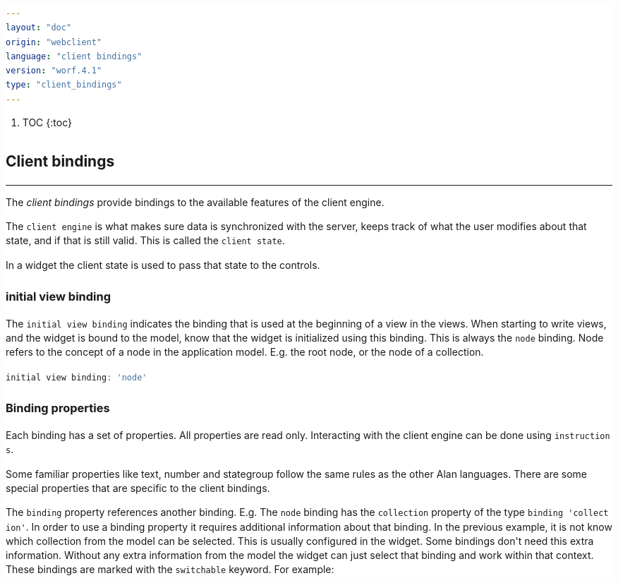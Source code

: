 ```yaml
---
layout: "doc"
origin: "webclient"
language: "client bindings"
version: "worf.4.1"
type: "client_bindings"
---
```


1. TOC
{:toc}

## Client bindings
---

The *client bindings* provide bindings to the available features of the client
engine.

The `client engine` is what makes sure data is synchronized with the server,
keeps track of what the user modifies about that state, and if that is still
valid. This is called the `client state`.

In a widget the client state is used to pass that state to the controls.

### initial view binding

The `initial view binding` indicates the binding that is used at the beginning of
a view in the views. When starting to write views, and the widget is bound to
the model, know that the widget is initialized using this binding. This is
always the `node` binding. Node refers to the concept of a node in the
application model. E.g. the root node, or the node of a collection.

```js
initial view binding: 'node'
```
### Binding properties

Each binding has a set of properties. All properties are read only. Interacting
with the client engine can be done using `instructions`.

Some familiar properties like text, number and stategroup follow the same rules
as the other Alan languages. There are some special properties that are specific
to the client bindings.

The `binding` property references another binding. E.g. The `node` binding has
the `collection` property of the type `binding 'collection'`. In order to use a
binding property it requires additional information about that binding. In the
previous example, it is not know which collection from the model can be
selected. This is usually configured in the widget. Some bindings don't need
this extra information. Without any extra information from the model the widget
can just select that binding and work within that context. These bindings are
marked with the `switchable` keyword. For example:
